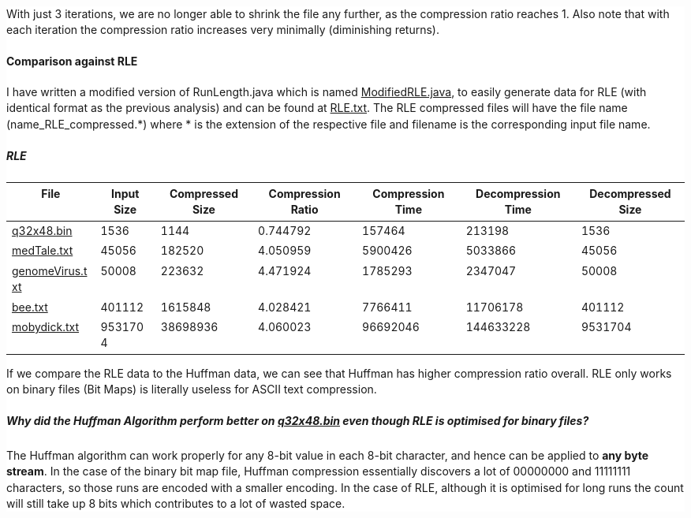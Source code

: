 With just 3 iterations, we are no longer able to shrink the file any further, as the compression ratio reaches 1. Also note that with each iteration the compression ratio increases very minimally (diminishing returns).

#### Comparison against RLE
I have written a modified version of RunLength.java which is named [ModifiedRLE.java](../../master/src/ModifiedRLE.java), to easily generate data for RLE (with identical format as the previous analysis) and can be found at [RLE.txt](../../master/src/compressed_files/RLE.txt). The RLE compressed files will have the file name (name_RLE_compressed.*) where * is the extension of the respective file and filename is the corresponding input file name.

##### RLE
File	| Input Size | Compressed Size | Compression Ratio | Compression Time |	Decompression Time | Decompressed Size
-- | -- | -- | -- | -- | -- | --
[q32x48.bin](../../master/src/input_files/q32x48.bin) | 1536 | 1144 | 0.744792 | 157464 | 213198 | 1536
[medTale.txt](../../master/src/input_files/medTale.txt) | 45056 | 182520 | 4.050959 | 5900426 | 5033866 | 45056
[genomeVirus.txt](../../master/src/input_files/genomeVirus.txt) | 50008 | 223632 | 4.471924 | 1785293 | 2347047 | 50008
[bee.txt](../../master/src/input_files/bee.txt)	| 401112 | 1615848 | 4.028421 | 7766411 | 11706178 | 401112
[mobydick.txt](../../master/src/input_files/mobydick.txt) | 9531704 | 38698936 | 4.060023 | 96692046 | 144633228 | 9531704

If we compare the RLE data to the Huffman data, we can see that Huffman has higher compression ratio overall. RLE only works on binary files (Bit Maps) is literally useless for ASCII text compression.

##### Why did the Huffman Algorithm perform better on [q32x48.bin](../../master/src/input_files/q32x48.bin) even though RLE is optimised for binary files?

The Huffman algorithm can work properly for any 8-bit value in each 8-bit character, and hence can be applied to **any byte stream**. In the case of the binary bit map file, Huffman compression essentially discovers a lot of 00000000 and 11111111 characters, so those runs are encoded with a smaller encoding. In the case of RLE, although it is optimised for long runs the count will still take up 8 bits which contributes to a lot of wasted space.